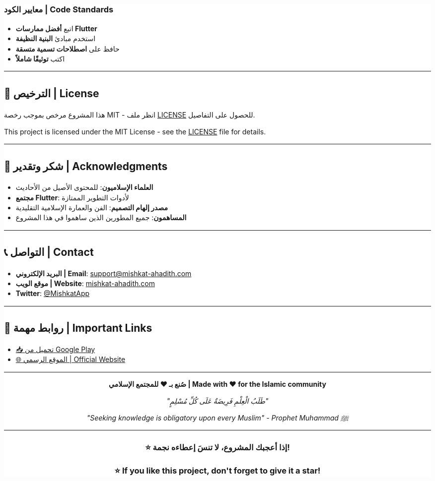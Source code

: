 ### **معايير الكود | Code Standards**

- اتبع **أفضل ممارسات Flutter**
- استخدم مبادئ **البنية النظيفة**
- حافظ على **اصطلاحات تسمية متسقة**
- اكتب **توثيقًا شاملاً**

---

## 📄 الترخيص | License

هذا المشروع مرخص بموجب رخصة MIT - انظر ملف [LICENSE](LICENSE) للحصول على التفاصيل.

This project is licensed under the MIT License - see the [LICENSE](LICENSE) file for details.

---

## 🙏 شكر وتقدير | Acknowledgments

- **العلماء الإسلاميون**: للمحتوى الأصيل من الأحاديث
- **مجتمع Flutter**: لأدوات التطوير الممتازة
- **مصدر إلهام التصميم**: الفن والعمارة الإسلامية التقليدية
- **المساهمون**: جميع المطورين الذين ساهموا في هذا المشروع

---

## 📞 التواصل | Contact

- **البريد الإلكتروني | Email**: support@mishkat-ahadith.com
- **موقع الويب | Website**: [mishkat-ahadith.com](https://mishkat-ahadith.com)
- **Twitter**: [@MishkatApp](https://twitter.com/MishkatApp)

---

## 🔗 روابط مهمة | Important Links

- [📥 تحميل من Google Play](https://play.google.com/store/apps/details?id=com.mishkat_almasabih.app&hl=ar)
- [🌐 الموقع الرسمي | Official Website](https://hadith-shareef.com/islamic-library)

---

<div align="center">

**صُنع بـ ❤️ للمجتمع الإسلامي | Made with ❤️ for the Islamic community**

*"طَلَبُ الْعِلْمِ فَرِيضَةٌ عَلَى كُلِّ مُسْلِمٍ"*

*"Seeking knowledge is obligatory upon every Muslim" - Prophet Muhammad ﷺ*

---

### ⭐ إذا أعجبك المشروع، لا تنسَ إعطاءه نجمة!
### ⭐ If you like this project, don't forget to give it a star!

</div>